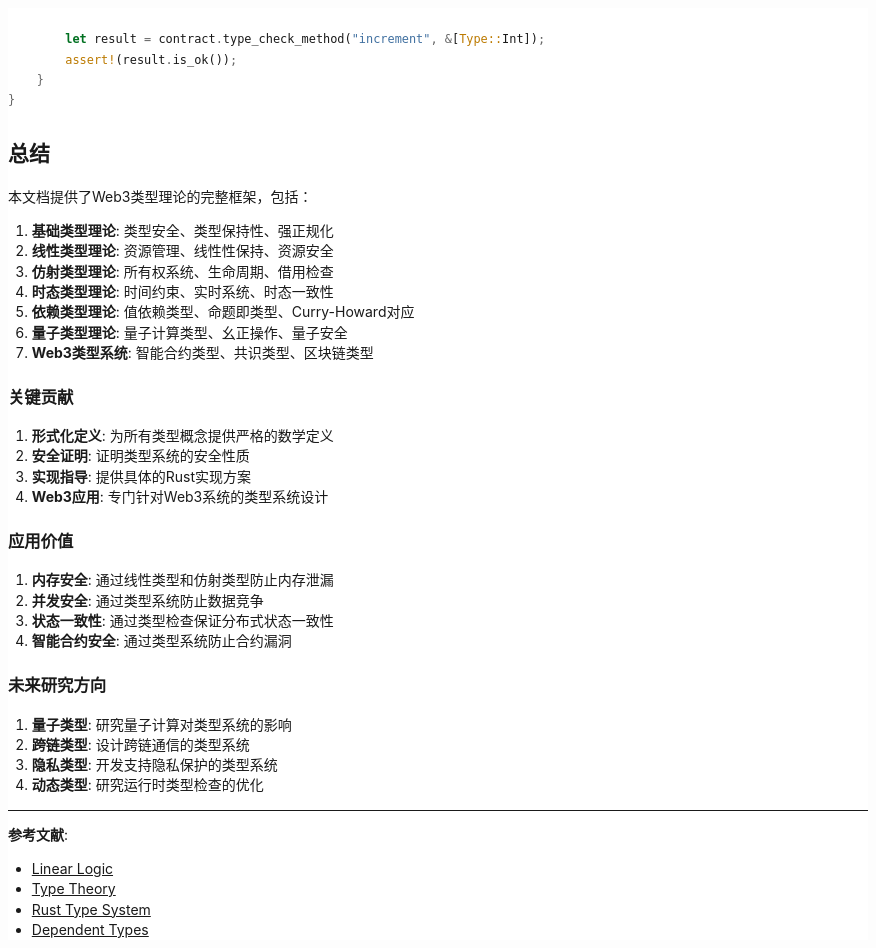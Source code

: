 ```rust
        
        let result = contract.type_check_method("increment", &[Type::Int]);
        assert!(result.is_ok());
    }
}
```

## 总结

本文档提供了Web3类型理论的完整框架，包括：

1. **基础类型理论**: 类型安全、类型保持性、强正规化
2. **线性类型理论**: 资源管理、线性性保持、资源安全
3. **仿射类型理论**: 所有权系统、生命周期、借用检查
4. **时态类型理论**: 时间约束、实时系统、时态一致性
5. **依赖类型理论**: 值依赖类型、命题即类型、Curry-Howard对应
6. **量子类型理论**: 量子计算类型、幺正操作、量子安全
7. **Web3类型系统**: 智能合约类型、共识类型、区块链类型

### 关键贡献

1. **形式化定义**: 为所有类型概念提供严格的数学定义
2. **安全证明**: 证明类型系统的安全性质
3. **实现指导**: 提供具体的Rust实现方案
4. **Web3应用**: 专门针对Web3系统的类型系统设计

### 应用价值

1. **内存安全**: 通过线性类型和仿射类型防止内存泄漏
2. **并发安全**: 通过类型系统防止数据竞争
3. **状态一致性**: 通过类型检查保证分布式状态一致性
4. **智能合约安全**: 通过类型系统防止合约漏洞

### 未来研究方向

1. **量子类型**: 研究量子计算对类型系统的影响
2. **跨链类型**: 设计跨链通信的类型系统
3. **隐私类型**: 开发支持隐私保护的类型系统
4. **动态类型**: 研究运行时类型检查的优化

---

**参考文献**:
- [Linear Logic](https://plato.stanford.edu/entries/logic-linear/)
- [Type Theory](https://ncatlab.org/nlab/show/type+theory)
- [Rust Type System](https://doc.rust-lang.org/book/ch04-00-understanding-ownership.html)
- [Dependent Types](https://en.wikipedia.org/wiki/Dependent_type) 